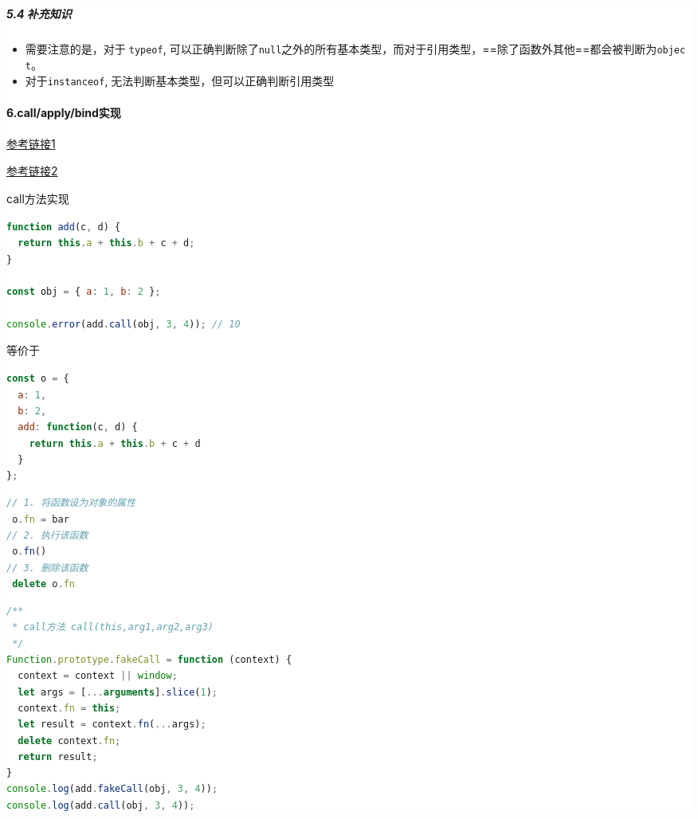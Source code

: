##### 5.4 补充知识

- 需要注意的是，对于 `typeof`, 可以正确判断除了`null`之外的所有基本类型，而对于引用类型，==除了函数外其他==都会被判断为`object`。
- 对于`instanceof`, 无法判断基本类型，但可以正确判断引用类型

#### 6.call/apply/bind实现

[参考链接1](https://blog.csdn.net/u010377383/article/details/80646415)

[参考链接2](https://blog.csdn.net/wexin_37276427/article/details/83049980)

call方法实现

```js
function add(c, d) {
  return this.a + this.b + c + d;
}

const obj = { a: 1, b: 2 };

console.error(add.call(obj, 3, 4)); // 10

```

等价于

```js
const o = {
  a: 1,
  b: 2,
  add: function(c, d) {
    return this.a + this.b + c + d
  }
};
```

```js
// 1. 将函数设为对象的属性
 o.fn = bar
// 2. 执行该函数
 o.fn()
// 3. 删除该函数
 delete o.fn
```

```javascript
/**
 * call方法 call(this,arg1,arg2,arg3)
 */
Function.prototype.fakeCall = function (context) {
  context = context || window;
  let args = [...arguments].slice(1);
  context.fn = this;
  let result = context.fn(...args);
  delete context.fn;
  return result;
}
console.log(add.fakeCall(obj, 3, 4));
console.log(add.call(obj, 3, 4));
```
